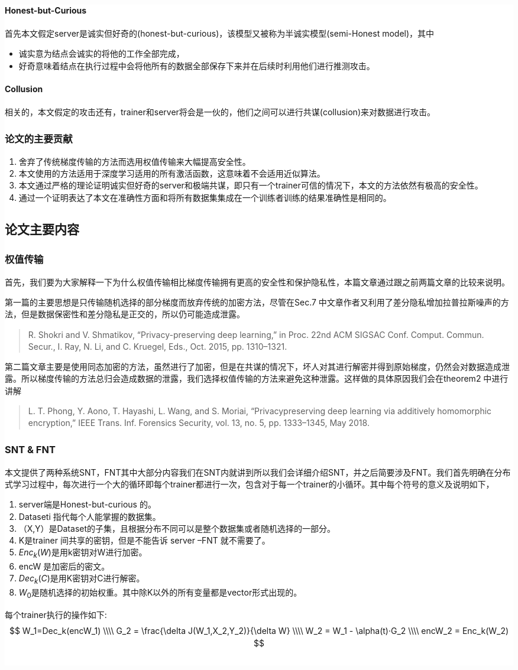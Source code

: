 #### Honest-but-Curious

首先本文假定server是诚实但好奇的(honest-but-curious)，该模型又被称为半诚实模型(semi-Honest model)，其中

* 诚实意为结点会诚实的将他的工作全部完成，
* 好奇意味着结点在执行过程中会将他所有的数据全部保存下来并在后续时利用他们进行推测攻击。

#### Collusion

相关的，本文假定的攻击还有，trainer和server将会是一伙的，他们之间可以进行共谋(collusion)来对数据进行攻击。

### 论文的主要贡献

1. 舍弃了传统梯度传输的方法而选用权值传输来大幅提高安全性。
2. 本文使用的方法适用于深度学习适用的所有激活函数，这意味着不会适用近似算法。
3. 本文通过严格的理论证明诚实但好奇的server和极端共谋，即只有一个trainer可信的情况下，本文的方法依然有极高的安全性。
4. 通过一个证明表达了本文在准确性方面和将所有数据集集成在一个训练者训练的结果准确性是相同的。

## 论文主要内容

### 权值传输

首先，我们要为大家解释一下为什么权值传输相比梯度传输拥有更高的安全性和保护隐私性，本篇文章通过跟之前两篇文章的比较来说明。

第一篇的主要思想是只传输随机选择的部分梯度而放弃传统的加密方法，尽管在Sec.7 中文章作者又利用了差分隐私增加拉普拉斯噪声的方法，但是数据保密性和差分隐私是正交的，所以仍可能造成泄露。

> R. Shokri and V. Shmatikov, “Privacy-preserving deep learning,” in Proc. 22nd ACM SIGSAC Conf. Comput. Commun. Secur., I. Ray, N. Li, and C. Kruegel, Eds., Oct. 2015, pp. 1310–1321.

第二篇文章主要是使用同态加密的方法，虽然进行了加密，但是在共谋的情况下，坏人对其进行解密并得到原始梯度，仍然会对数据造成泄露。所以梯度传输的方法总归会造成数据的泄露，我们选择权值传输的方法来避免这种泄露。这样做的具体原因我们会在theorem2 中进行讲解

> L. T. Phong, Y. Aono, T. Hayashi, L. Wang, and S. Moriai, “Privacypreserving deep learning via additively homomorphic encryption,” IEEE Trans. Inf. Forensics Security, vol. 13, no. 5, pp. 1333–1345, May 2018.

### SNT & FNT

本文提供了两种系统SNT，FNT其中大部分内容我们在SNT内就讲到所以我们会详细介绍SNT，并之后简要涉及FNT。我们首先明确在分布式学习过程中，每次进行一个大的循环即每个trainer都进行一次，包含对于每一个trainer的小循环。其中每个符号的意义及说明如下，

1.  server端是Honest-but-curious 的。
2. Dataseti 指代每个人能掌握的数据集。
3. （X,Y）是Dataset的子集，且根据分布不同可以是整个数据集或者随机选择的一部分。
4. K是trainer 间共享的密钥，但是不能告诉 server –FNT 就不需要了。
5. $Enc_k(W)$是用k密钥对W进行加密。
6. encW 是加密后的密文。
7.  $Dec_k(C)$是用K密钥对C进行解密。
8. $W_0$是随机选择的初始权重。其中除K以外的所有变量都是vector形式出现的。

每个trainer执行的操作如下:
$$
W_1=Dec_k(encW_1) \\\\
G_2 = \frac{\delta J(W_1,X_2,Y_2)}{\delta W} \\\\
W_2 = W_1 - \alpha(t)·G_2 \\\\
encW_2 = Enc_k(W_2)
$$
​      
